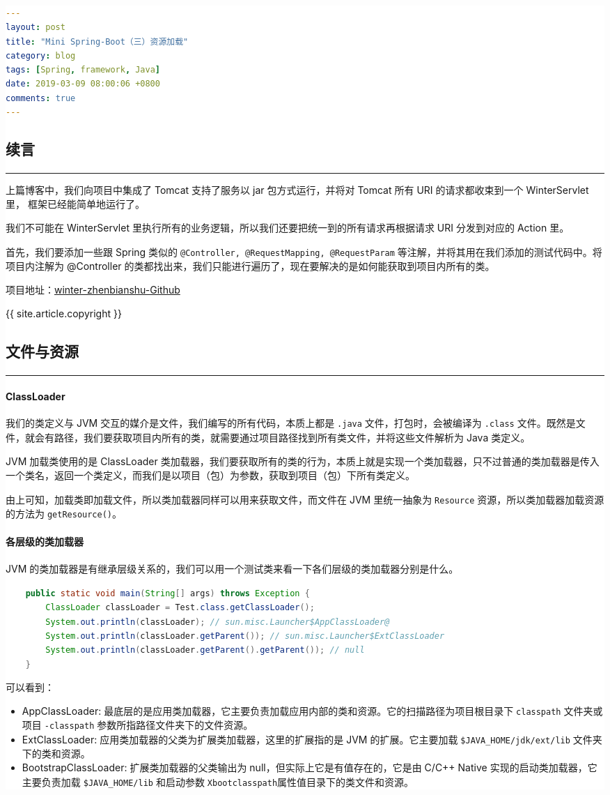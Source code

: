 ```yaml
---
layout: post
title: "Mini Spring-Boot（三）资源加载"
category: blog
tags: [Spring, framework, Java]
date: 2019-03-09 08:00:06 +0800
comments: true
---
```


## 续言
---
上篇博客中，我们向项目中集成了 Tomcat 支持了服务以 jar 包方式运行，并将对 Tomcat 所有 URI 的请求都收束到一个 WinterServlet 里， 框架已经能简单地运行了。

我们不可能在 WinterServlet 里执行所有的业务逻辑，所以我们还要把统一到的所有请求再根据请求 URI 分发到对应的 Action 里。

首先，我们要添加一些跟 Spring 类似的 `@Controller, @RequestMapping, @RequestParam` 等注解，并将其用在我们添加的测试代码中。将项目内注解为 @Controller 的类都找出来，我们只能进行遍历了，现在要解决的是如何能获取到项目内所有的类。

项目地址：[winter-zhenbianshu-Github](https://github.com/zhenbianshu/winter-framework)

{{ site.article.copyright }}

## 文件与资源
---
#### ClassLoader
我们的类定义与 JVM 交互的媒介是文件，我们编写的所有代码，本质上都是 `.java` 文件，打包时，会被编译为 `.class` 文件。既然是文件，就会有路径，我们要获取项目内所有的类，就需要通过项目路径找到所有类文件，并将这些文件解析为 Java 类定义。

JVM 加载类使用的是 ClassLoader 类加载器，我们要获取所有的类的行为，本质上就是实现一个类加载器，只不过普通的类加载器是传入一个类名，返回一个类定义，而我们是以项目（包）为参数，获取到项目（包）下所有类定义。

由上可知，加载类即加载文件，所以类加载器同样可以用来获取文件，而文件在 JVM 里统一抽象为 `Resource` 资源，所以类加载器加载资源的方法为 `getResource()`。
#### 各层级的类加载器
JVM 的类加载器是有继承层级关系的，我们可以用一个测试类来看一下各们层级的类加载器分别是什么。

```java
    public static void main(String[] args) throws Exception {
        ClassLoader classLoader = Test.class.getClassLoader();
        System.out.println(classLoader); // sun.misc.Launcher$AppClassLoader@
        System.out.println(classLoader.getParent()); // sun.misc.Launcher$ExtClassLoader
        System.out.println(classLoader.getParent().getParent()); // null
    }
```
可以看到：

- AppClassLoader: 最底层的是应用类加载器，它主要负责加载应用内部的类和资源。它的扫描路径为项目根目录下 `classpath` 文件夹或项目 `-classpath` 参数所指路径文件夹下的文件资源。
- ExtClassLoader: 应用类加载器的父类为扩展类加载器，这里的扩展指的是 JVM 的扩展。它主要加载 `$JAVA_HOME/jdk/ext/lib` 文件夹下的类和资源。
- BootstrapClassLoader: 扩展类加载器的父类输出为 null，但实际上它是有值存在的，它是由 C/C++ Native 实现的启动类加载器，它主要负责加载 `$JAVA_HOME/lib` 和启动参数 `Xbootclasspath`属性值目录下的类文件和资源。
